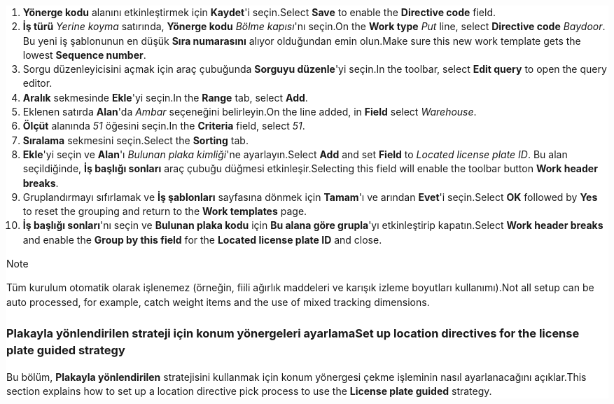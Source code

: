 1. <span data-ttu-id="3bd3b-201">**Yönerge kodu** alanını etkinleştirmek için **Kaydet**'i seçin.</span><span class="sxs-lookup"><span data-stu-id="3bd3b-201">Select **Save** to enable the **Directive code** field.</span></span>
1. <span data-ttu-id="3bd3b-202">**İş türü** *Yerine koyma* satırında, **Yönerge kodu** *Bölme kapısı*'nı seçin.</span><span class="sxs-lookup"><span data-stu-id="3bd3b-202">On the **Work type** *Put* line, select **Directive code** *Baydoor*.</span></span> <span data-ttu-id="3bd3b-203">Bu yeni iş şablonunun en düşük **Sıra numarasını** alıyor olduğundan emin olun.</span><span class="sxs-lookup"><span data-stu-id="3bd3b-203">Make sure this new work template gets the lowest **Sequence number**.</span></span>
1. <span data-ttu-id="3bd3b-204">Sorgu düzenleyicisini açmak için araç çubuğunda **Sorguyu düzenle**'yi seçin.</span><span class="sxs-lookup"><span data-stu-id="3bd3b-204">In the toolbar, select **Edit query** to open the query editor.</span></span>
1. <span data-ttu-id="3bd3b-205">**Aralık** sekmesinde **Ekle**'yi seçin.</span><span class="sxs-lookup"><span data-stu-id="3bd3b-205">In the **Range** tab, select **Add**.</span></span>
1. <span data-ttu-id="3bd3b-206">Eklenen satırda **Alan**'da *Ambar* seçeneğini belirleyin.</span><span class="sxs-lookup"><span data-stu-id="3bd3b-206">On the line added, in **Field** select *Warehouse*.</span></span>
1. <span data-ttu-id="3bd3b-207">**Ölçüt** alanında *51* öğesini seçin.</span><span class="sxs-lookup"><span data-stu-id="3bd3b-207">In the **Criteria** field, select *51*.</span></span>
1. <span data-ttu-id="3bd3b-208">**Sıralama** sekmesini seçin.</span><span class="sxs-lookup"><span data-stu-id="3bd3b-208">Select the **Sorting** tab.</span></span>
1. <span data-ttu-id="3bd3b-209">**Ekle**'yi seçin ve **Alan**'ı *Bulunan plaka kimliği*'ne ayarlayın.</span><span class="sxs-lookup"><span data-stu-id="3bd3b-209">Select **Add** and set **Field** to *Located license plate ID*.</span></span> <span data-ttu-id="3bd3b-210">Bu alan seçildiğinde, **İş başlığı sonları** araç çubuğu düğmesi etkinleşir.</span><span class="sxs-lookup"><span data-stu-id="3bd3b-210">Selecting this field will enable the toolbar button **Work header breaks**.</span></span>
1. <span data-ttu-id="3bd3b-211">Gruplandırmayı sıfırlamak ve **İş şablonları** sayfasına dönmek için **Tamam**'ı  ve arından **Evet**'i seçin.</span><span class="sxs-lookup"><span data-stu-id="3bd3b-211">Select **OK** followed by **Yes** to reset the grouping and return to the **Work templates** page.</span></span>
1. <span data-ttu-id="3bd3b-212">**İş başlığı sonları**'nı seçin ve **Bulunan plaka kodu** için **Bu alana göre grupla**'yı etkinleştirip kapatın.</span><span class="sxs-lookup"><span data-stu-id="3bd3b-212">Select **Work header breaks** and enable the **Group by this field** for the **Located license plate ID** and close.</span></span>

> [!NOTE]
> <span data-ttu-id="3bd3b-213">Tüm kurulum otomatik olarak işlenemez (örneğin, fiili ağırlık maddeleri ve karışık izleme boyutları kullanımı).</span><span class="sxs-lookup"><span data-stu-id="3bd3b-213">Not all setup can be auto processed, for example, catch weight items and the use of mixed tracking dimensions.</span></span>

### <a name="set-up-location-directives-for-the-license-plate-guided-strategy"></a><span data-ttu-id="3bd3b-214">Plakayla yönlendirilen strateji için konum yönergeleri ayarlama</span><span class="sxs-lookup"><span data-stu-id="3bd3b-214">Set up location directives for the license plate guided strategy</span></span>

<span data-ttu-id="3bd3b-215">Bu bölüm, **Plakayla yönlendirilen** stratejisini kullanmak için konum yönergesi çekme işleminin nasıl ayarlanacağını açıklar.</span><span class="sxs-lookup"><span data-stu-id="3bd3b-215">This section explains how to set up a location directive pick process to use the **License plate guided** strategy.</span></span>
